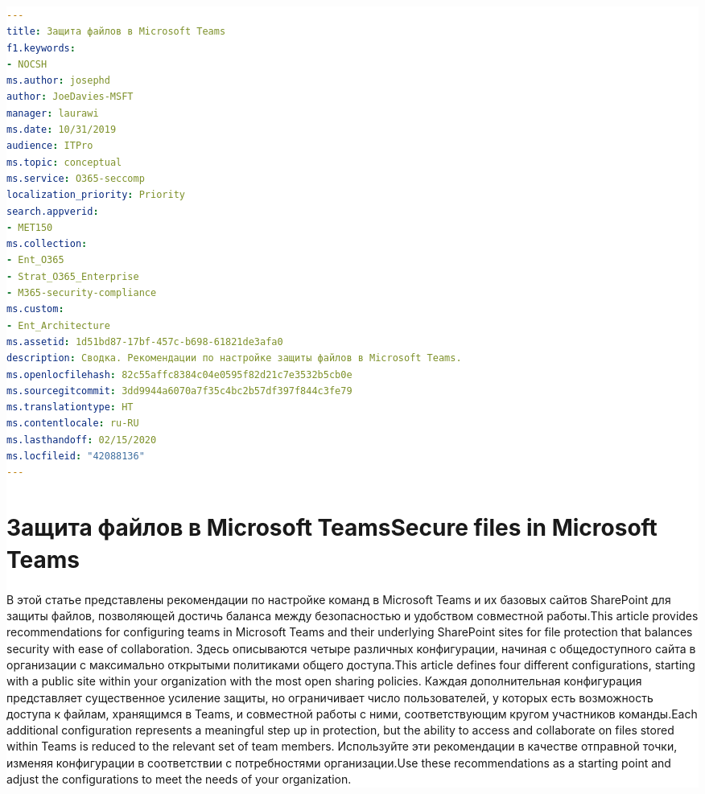 ```yaml
---
title: Защита файлов в Microsoft Teams
f1.keywords:
- NOCSH
ms.author: josephd
author: JoeDavies-MSFT
manager: laurawi
ms.date: 10/31/2019
audience: ITPro
ms.topic: conceptual
ms.service: O365-seccomp
localization_priority: Priority
search.appverid:
- MET150
ms.collection:
- Ent_O365
- Strat_O365_Enterprise
- M365-security-compliance
ms.custom:
- Ent_Architecture
ms.assetid: 1d51bd87-17bf-457c-b698-61821de3afa0
description: Сводка. Рекомендации по настройке защиты файлов в Microsoft Teams.
ms.openlocfilehash: 82c55affc8384c04e0595f82d21c7e3532b5cb0e
ms.sourcegitcommit: 3dd9944a6070a7f35c4bc2b57df397f844c3fe79
ms.translationtype: HT
ms.contentlocale: ru-RU
ms.lasthandoff: 02/15/2020
ms.locfileid: "42088136"
---
```

# <a name="secure-files-in-microsoft-teams"></a><span data-ttu-id="b4f7b-103">Защита файлов в Microsoft Teams</span><span class="sxs-lookup"><span data-stu-id="b4f7b-103">Secure files in Microsoft Teams</span></span>

<span data-ttu-id="b4f7b-104">В этой статье представлены рекомендации по настройке команд в Microsoft Teams и их базовых сайтов SharePoint для защиты файлов, позволяющей достичь баланса между безопасностью и удобством совместной работы.</span><span class="sxs-lookup"><span data-stu-id="b4f7b-104">This article provides recommendations for configuring teams in Microsoft Teams and their underlying SharePoint sites for file protection that balances security with ease of collaboration.</span></span> <span data-ttu-id="b4f7b-105">Здесь описываются четыре различных конфигурации, начиная с общедоступного сайта в организации с максимально открытыми политиками общего доступа.</span><span class="sxs-lookup"><span data-stu-id="b4f7b-105">This article defines four different configurations, starting with a public site within your organization with the most open sharing policies.</span></span> <span data-ttu-id="b4f7b-106">Каждая дополнительная конфигурация представляет существенное усиление защиты, но ограничивает число пользователей, у которых есть возможность доступа к файлам, хранящимся в Teams, и совместной работы с ними, соответствующим кругом участников команды.</span><span class="sxs-lookup"><span data-stu-id="b4f7b-106">Each additional configuration represents a meaningful step up in protection, but the ability to access and collaborate on files stored within Teams is reduced to the relevant set of team members.</span></span> <span data-ttu-id="b4f7b-107">Используйте эти рекомендации в качестве отправной точки, изменяя конфигурации в соответствии с потребностями организации.</span><span class="sxs-lookup"><span data-stu-id="b4f7b-107">Use these recommendations as a starting point and adjust the configurations to meet the needs of your organization.</span></span>
